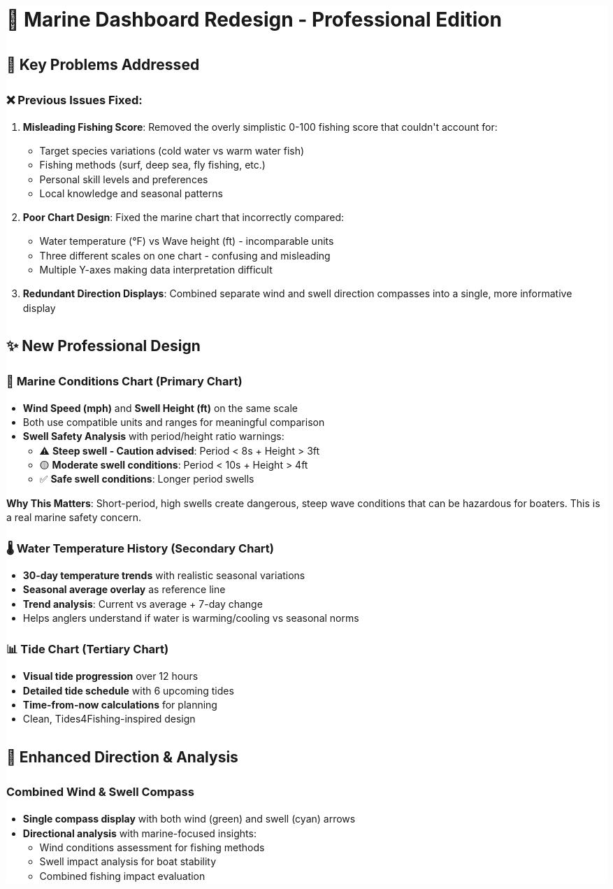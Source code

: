 # 🌊 Marine Dashboard Redesign - Professional Edition

## 🎯 Key Problems Addressed

### ❌ **Previous Issues Fixed:**

1. **Misleading Fishing Score**: Removed the overly simplistic 0-100 fishing score that couldn't account for:
   - Target species variations (cold water vs warm water fish)
   - Fishing methods (surf, deep sea, fly fishing, etc.)
   - Personal skill levels and preferences
   - Local knowledge and seasonal patterns

2. **Poor Chart Design**: Fixed the marine chart that incorrectly compared:
   - Water temperature (°F) vs Wave height (ft) - incomparable units
   - Three different scales on one chart - confusing and misleading
   - Multiple Y-axes making data interpretation difficult

3. **Redundant Direction Displays**: Combined separate wind and swell direction compasses into a single, more informative display

## ✨ New Professional Design

### 🌊 **Marine Conditions Chart** (Primary Chart)
- **Wind Speed (mph)** and **Swell Height (ft)** on the same scale
- Both use compatible units and ranges for meaningful comparison
- **Swell Safety Analysis** with period/height ratio warnings:
  - ⚠️ **Steep swell - Caution advised**: Period < 8s + Height > 3ft
  - 🟡 **Moderate swell conditions**: Period < 10s + Height > 4ft  
  - ✅ **Safe swell conditions**: Longer period swells

**Why This Matters**: Short-period, high swells create dangerous, steep wave conditions that can be hazardous for boaters. This is a real marine safety concern.

### 🌡️ **Water Temperature History** (Secondary Chart)
- **30-day temperature trends** with realistic seasonal variations
- **Seasonal average overlay** as reference line
- **Trend analysis**: Current vs average + 7-day change
- Helps anglers understand if water is warming/cooling vs seasonal norms

### 📊 **Tide Chart** (Tertiary Chart)
- **Visual tide progression** over 12 hours
- **Detailed tide schedule** with 6 upcoming tides
- **Time-from-now calculations** for planning
- Clean, Tides4Fishing-inspired design

## 🧭 Enhanced Direction & Analysis

### **Combined Wind & Swell Compass**
- **Single compass display** with both wind (green) and swell (cyan) arrows
- **Directional analysis** with marine-focused insights:
  - Wind conditions assessment for fishing methods
  - Swell impact analysis for boat stability  
  - Combined fishing impact evaluation
